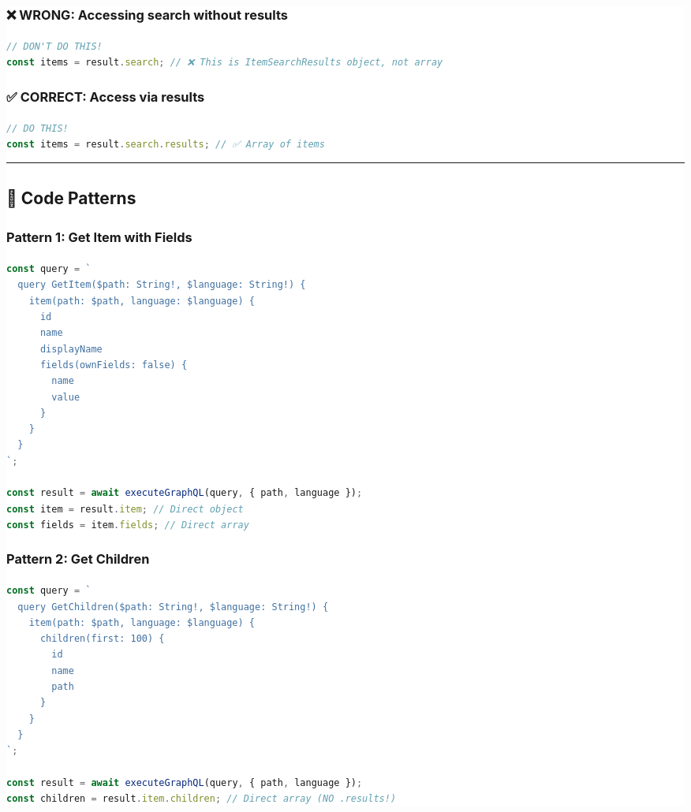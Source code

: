 
### ❌ WRONG: Accessing search without results
```typescript
// DON'T DO THIS!
const items = result.search; // ❌ This is ItemSearchResults object, not array
```

### ✅ CORRECT: Access via results
```typescript
// DO THIS!
const items = result.search.results; // ✅ Array of items
```

---

## 📝 Code Patterns

### Pattern 1: Get Item with Fields
```typescript
const query = `
  query GetItem($path: String!, $language: String!) {
    item(path: $path, language: $language) {
      id
      name
      displayName
      fields(ownFields: false) {
        name
        value
      }
    }
  }
`;

const result = await executeGraphQL(query, { path, language });
const item = result.item; // Direct object
const fields = item.fields; // Direct array
```

### Pattern 2: Get Children
```typescript
const query = `
  query GetChildren($path: String!, $language: String!) {
    item(path: $path, language: $language) {
      children(first: 100) {
        id
        name
        path
      }
    }
  }
`;

const result = await executeGraphQL(query, { path, language });
const children = result.item.children; // Direct array (NO .results!)
```
